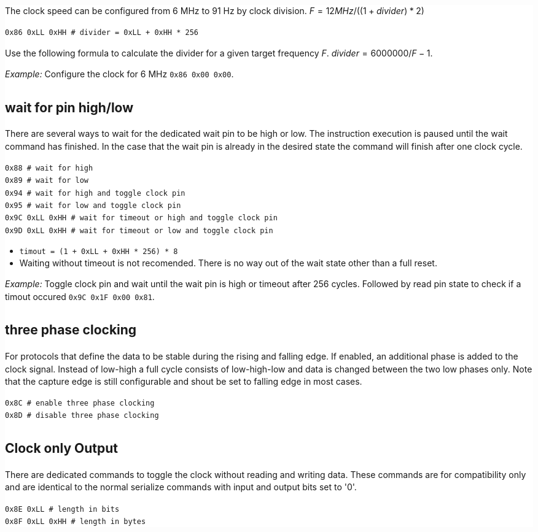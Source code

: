 The clock speed can be configured from 6 MHz to 91 Hz by clock division. $F = 12 MHz / ((1 + divider) * 2)$

```
0x86 0xLL 0xHH # divider = 0xLL + 0xHH * 256
```

Use the following formula to calculate the divider for a given target frequency $F$. $divider = 6000000/F - 1$.

*Example:* Configure the clock for 6 MHz `0x86 0x00 0x00`.

## wait for pin high/low

There are several ways to wait for the dedicated wait pin to be high or low. The instruction execution is paused until the wait command has finished. In the case that the wait pin is already in the desired state the command will finish after one clock cycle.

```
0x88 # wait for high
0x89 # wait for low
0x94 # wait for high and toggle clock pin
0x95 # wait for low and toggle clock pin
0x9C 0xLL 0xHH # wait for timeout or high and toggle clock pin
0x9D 0xLL 0xHH # wait for timeout or low and toggle clock pin
```

- `timout = (1 + 0xLL + 0xHH * 256) * 8`
- Waiting without timeout is not recomended. There is no way out of the wait state other than a full reset.

*Example:* Toggle clock pin and wait until the wait pin is high or timeout after 256 cycles. Followed by read pin state to check if a timout occured `0x9C 0x1F 0x00 0x81`.

## three phase clocking

For protocols that define the data to be stable during the rising and falling edge. If enabled, an additional phase is added to the clock signal. Instead of low-high a full cycle consists of low-high-low and data is changed between the two low phases only. Note that the capture edge is still configurable and shout be set to falling edge in most cases.

```
0x8C # enable three phase clocking
0x8D # disable three phase clocking
```

## Clock only Output

There are dedicated commands to toggle the clock without reading and writing data. These commands are for compatibility only and are identical to the normal serialize commands with input and output bits set to '0'.

```
0x8E 0xLL # length in bits
0x8F 0xLL 0xHH # length in bytes 
```
